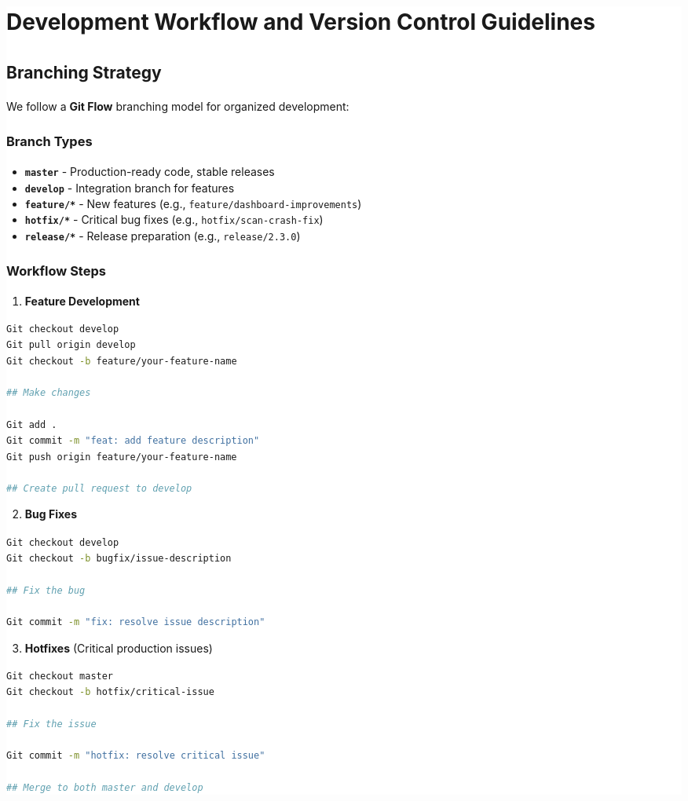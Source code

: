 # Development Workflow and Version Control Guidelines

## Branching Strategy

We follow a **Git Flow** branching model for organized development:

### Branch Types

- **`master`** - Production-ready code, stable releases
- **`develop`** - Integration branch for features
- **`feature/*`** - New features (e.g., `feature/dashboard-improvements`)
- **`hotfix/*`** - Critical bug fixes (e.g., `hotfix/scan-crash-fix`)
- **`release/*`** - Release preparation (e.g., `release/2.3.0`)

### Workflow Steps

1. **Feature Development**

  ```bash
  Git checkout develop
  Git pull origin develop
  Git checkout -b feature/your-feature-name

## Make changes

  Git add .
  Git commit -m "feat: add feature description"
  Git push origin feature/your-feature-name

## Create pull request to develop

  ```

2. **Bug Fixes**

  ```bash
  Git checkout develop
  Git checkout -b bugfix/issue-description

## Fix the bug

  Git commit -m "fix: resolve issue description"
  ```

3. **Hotfixes** (Critical production issues)

  ```bash
  Git checkout master
  Git checkout -b hotfix/critical-issue

## Fix the issue

  Git commit -m "hotfix: resolve critical issue"

## Merge to both master and develop

  ```
